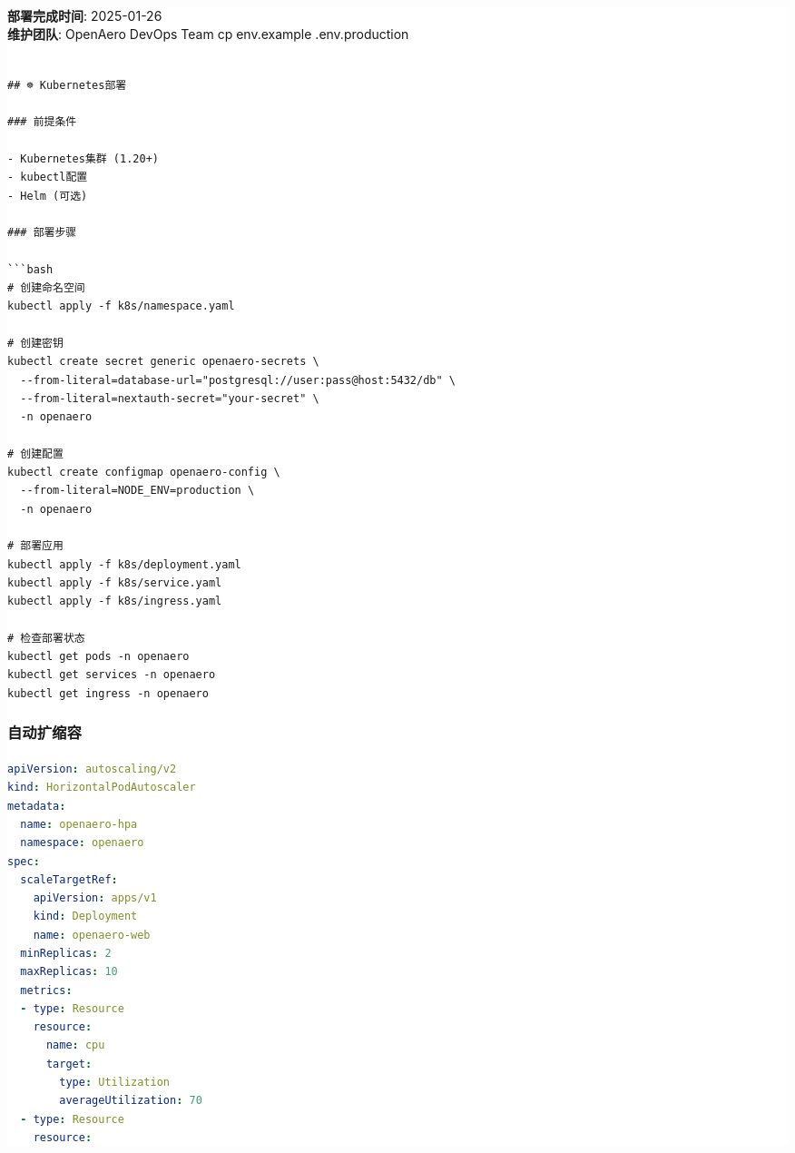 **部署完成时间**: 2025-01-26  
**维护团队**: OpenAero DevOps Team
cp env.example .env.production
```

## ☸️ Kubernetes部署

### 前提条件

- Kubernetes集群 (1.20+)
- kubectl配置
- Helm (可选)

### 部署步骤

```bash
# 创建命名空间
kubectl apply -f k8s/namespace.yaml

# 创建密钥
kubectl create secret generic openaero-secrets \
  --from-literal=database-url="postgresql://user:pass@host:5432/db" \
  --from-literal=nextauth-secret="your-secret" \
  -n openaero

# 创建配置
kubectl create configmap openaero-config \
  --from-literal=NODE_ENV=production \
  -n openaero

# 部署应用
kubectl apply -f k8s/deployment.yaml
kubectl apply -f k8s/service.yaml
kubectl apply -f k8s/ingress.yaml

# 检查部署状态
kubectl get pods -n openaero
kubectl get services -n openaero
kubectl get ingress -n openaero
```

### 自动扩缩容

```yaml
apiVersion: autoscaling/v2
kind: HorizontalPodAutoscaler
metadata:
  name: openaero-hpa
  namespace: openaero
spec:
  scaleTargetRef:
    apiVersion: apps/v1
    kind: Deployment
    name: openaero-web
  minReplicas: 2
  maxReplicas: 10
  metrics:
  - type: Resource
    resource:
      name: cpu
      target:
        type: Utilization
        averageUtilization: 70
  - type: Resource
    resource:
```